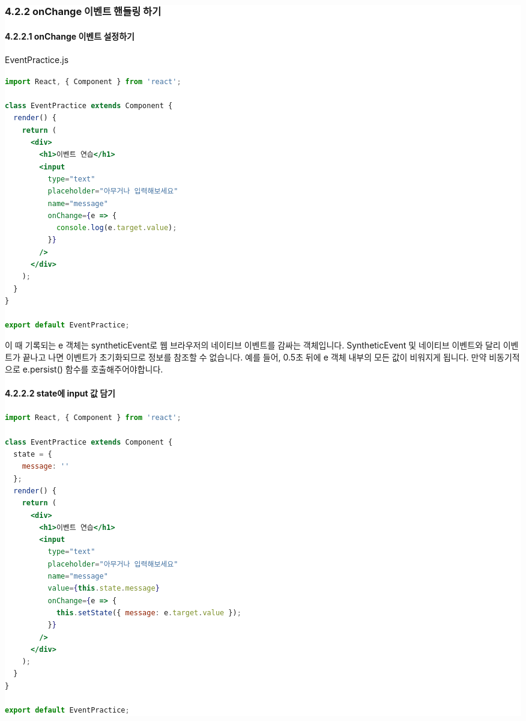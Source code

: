 

### 4.2.2 onChange 이벤트 핸들링 하기

#### 4.2.2.1 onChange 이벤트 설정하기

EventPractice.js

```jsx
import React, { Component } from 'react';

class EventPractice extends Component {
  render() {
    return (
      <div>
        <h1>이벤트 연습</h1>
        <input
          type="text"
          placeholder="아무거나 입력해보세요"
          name="message"
          onChange={e => {
            console.log(e.target.value);
          }}
        />
      </div>
    );
  }
}

export default EventPractice;
```

이 때 기록되는 e 객체는 syntheticEvent로 웹 브라우저의 네이티브 이벤트를 감싸는 객체입니다. SyntheticEvent 및 네이티브 이벤트와 달리 이벤트가 끝나고 나면 이벤트가 초기화되므로 정보를 참조할 수 없습니다. 예를 들어, 0.5초 뒤에 e 객체 내부의 모든 값이 비워지게 됩니다. 만약 비동기적으로  e.persist() 함수를 호출해주어야합니다.

#### 4.2.2.2 state에 input 값 담기

```jsx
import React, { Component } from 'react';

class EventPractice extends Component {
  state = {
    message: ''
  };
  render() {
    return (
      <div>
        <h1>이벤트 연습</h1>
        <input
          type="text"
          placeholder="아무거나 입력해보세요"
          name="message"
          value={this.state.message}
          onChange={e => {
            this.setState({ message: e.target.value });
          }}
        />
      </div>
    );
  }
}

export default EventPractice;
```

